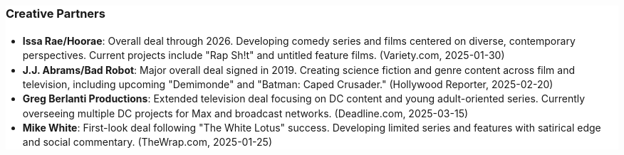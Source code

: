 ### Creative Partners
- **Issa Rae/Hoorae**: Overall deal through 2026. Developing comedy series and films centered on diverse, contemporary perspectives. Current projects include "Rap Sh!t" and untitled feature films. (Variety.com, 2025-01-30)
- **J.J. Abrams/Bad Robot**: Major overall deal signed in 2019. Creating science fiction and genre content across film and television, including upcoming "Demimonde" and "Batman: Caped Crusader." (Hollywood Reporter, 2025-02-20)
- **Greg Berlanti Productions**: Extended television deal focusing on DC content and young adult-oriented series. Currently overseeing multiple DC projects for Max and broadcast networks. (Deadline.com, 2025-03-15)
- **Mike White**: First-look deal following "The White Lotus" success. Developing limited series and features with satirical edge and social commentary. (TheWrap.com, 2025-01-25)
